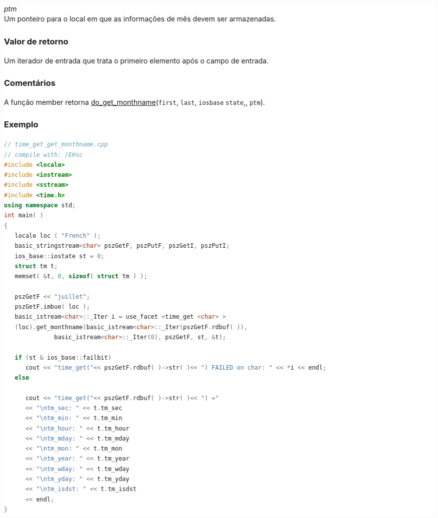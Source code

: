*ptm*\
Um ponteiro para o local em que as informações de mês devem ser armazenadas.

### <a name="return-value"></a>Valor de retorno

Um iterador de entrada que trata o primeiro elemento após o campo de entrada.

### <a name="remarks"></a>Comentários

A função member retorna [do_get_monthname](#do_get_monthname)(`first`, `last`, `iosbase` `state`,, `ptm`).

### <a name="example"></a>Exemplo

```cpp
// time_get_get_monthname.cpp
// compile with: /EHsc
#include <locale>
#include <iostream>
#include <sstream>
#include <time.h>
using namespace std;
int main( )
{
   locale loc ( "French" );
   basic_stringstream<char> pszGetF, pszPutF, pszGetI, pszPutI;
   ios_base::iostate st = 0;
   struct tm t;
   memset( &t, 0, sizeof( struct tm ) );

   pszGetF << "juillet";
   pszGetF.imbue( loc );
   basic_istream<char>::_Iter i = use_facet <time_get <char> >
   (loc).get_monthname(basic_istream<char>::_Iter(pszGetF.rdbuf( )),
              basic_istream<char>::_Iter(0), pszGetF, st, &t);

   if (st & ios_base::failbit)
      cout << "time_get("<< pszGetF.rdbuf( )->str( )<< ") FAILED on char: " << *i << endl;
   else

      cout << "time_get("<< pszGetF.rdbuf( )->str( )<< ") ="
      << "\ntm_sec: " << t.tm_sec
      << "\ntm_min: " << t.tm_min
      << "\ntm_hour: " << t.tm_hour
      << "\ntm_mday: " << t.tm_mday
      << "\ntm_mon: " << t.tm_mon
      << "\ntm_year: " << t.tm_year
      << "\ntm_wday: " << t.tm_wday
      << "\ntm_yday: " << t.tm_yday
      << "\ntm_isdst: " << t.tm_isdst
      << endl;
}
```
